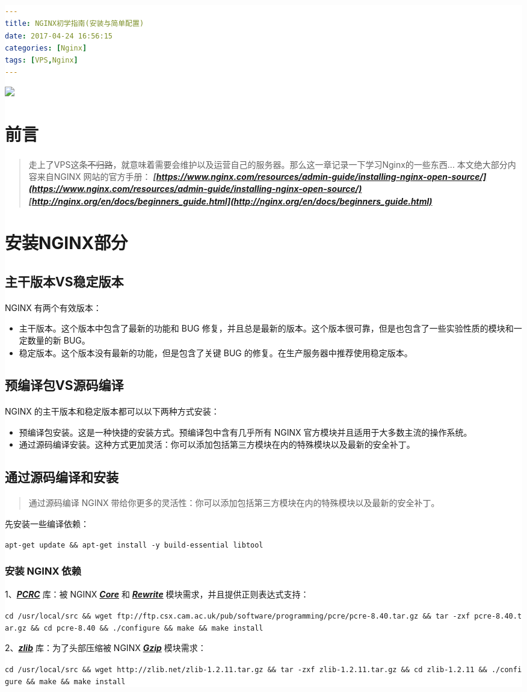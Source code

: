 ```yaml
---
title: NGINX初学指南(安装与简单配置)
date: 2017-04-24 16:56:15
categories: [Nginx]
tags: [VPS,Nginx]
---
```

![](http://ojoba1c98.bkt.clouddn.com/NGINX.png)
# 前言
> 走上了VPS这条~~不归路~~，就意味着需要会维护以及运营自己的服务器。那么这一章记录一下学习Nginx的一些东西...
> 本文绝大部分内容来自NGINX 网站的官方手册：
> ***[https://www.nginx.com/resources/admin-guide/installing-nginx-open-source/](https://www.nginx.com/resources/admin-guide/installing-nginx-open-source/)***
> ***[http://nginx.org/en/docs/beginners_guide.html](http://nginx.org/en/docs/beginners_guide.html)***


# 安装NGINX部分
## 主干版本VS稳定版本
NGINX 有两个有效版本：
* 主干版本。这个版本中包含了最新的功能和 BUG 修复，并且总是最新的版本。这个版本很可靠，但是也包含了一些实验性质的模块和一定数量的新 BUG。
* 稳定版本。这个版本没有最新的功能，但是包含了关键 BUG 的修复。在生产服务器中推荐使用稳定版本。

## 预编译包VS源码编译
NGINX 的主干版本和稳定版本都可以以下两种方式安装：
* 预编译包安装。这是一种快捷的安装方式。预编译包中含有几乎所有 NGINX 官方模块并且适用于大多数主流的操作系统。
* 通过源码编译安装。这种方式更加灵活：你可以添加包括第三方模块在内的特殊模块以及最新的安全补丁。

## 通过源码编译和安装
> 通过源码编译 NGINX 带给你更多的灵活性：你可以添加包括第三方模块在内的特殊模块以及最新的安全补丁。

先安装一些编译依赖：
```shell
apt-get update && apt-get install -y build-essential libtool 
```
### 安装 NGINX 依赖
1、***[PCRC](http://pcre.org/)*** 库：被 NGINX ***[Core](https://nginx.org/en/docs/ngx_core_module.html?_ga=2.65941421.2064822644.1493181926-708921149.1492677721)*** 和 ***[Rewrite](https://nginx.org/en/docs/http/ngx_http_rewrite_module.html?_ga=2.65941421.2064822644.1493181926-708921149.1492677721)*** 模块需求，并且提供正则表达式支持：
```shell
cd /usr/local/src && wget ftp://ftp.csx.cam.ac.uk/pub/software/programming/pcre/pcre-8.40.tar.gz && tar -zxf pcre-8.40.tar.gz && cd pcre-8.40 && ./configure && make && make install
```

2、***[zlib](http://www.zlib.net/)*** 库：为了头部压缩被 NGINX ***[Gzip](https://nginx.org/en/docs/http/ngx_http_gzip_module.html?_ga=2.65941421.2064822644.1493181926-708921149.1492677721)*** 模块需求：
```shell
cd /usr/local/src && wget http://zlib.net/zlib-1.2.11.tar.gz && tar -zxf zlib-1.2.11.tar.gz && cd zlib-1.2.11 && ./configure && make && make install
```
